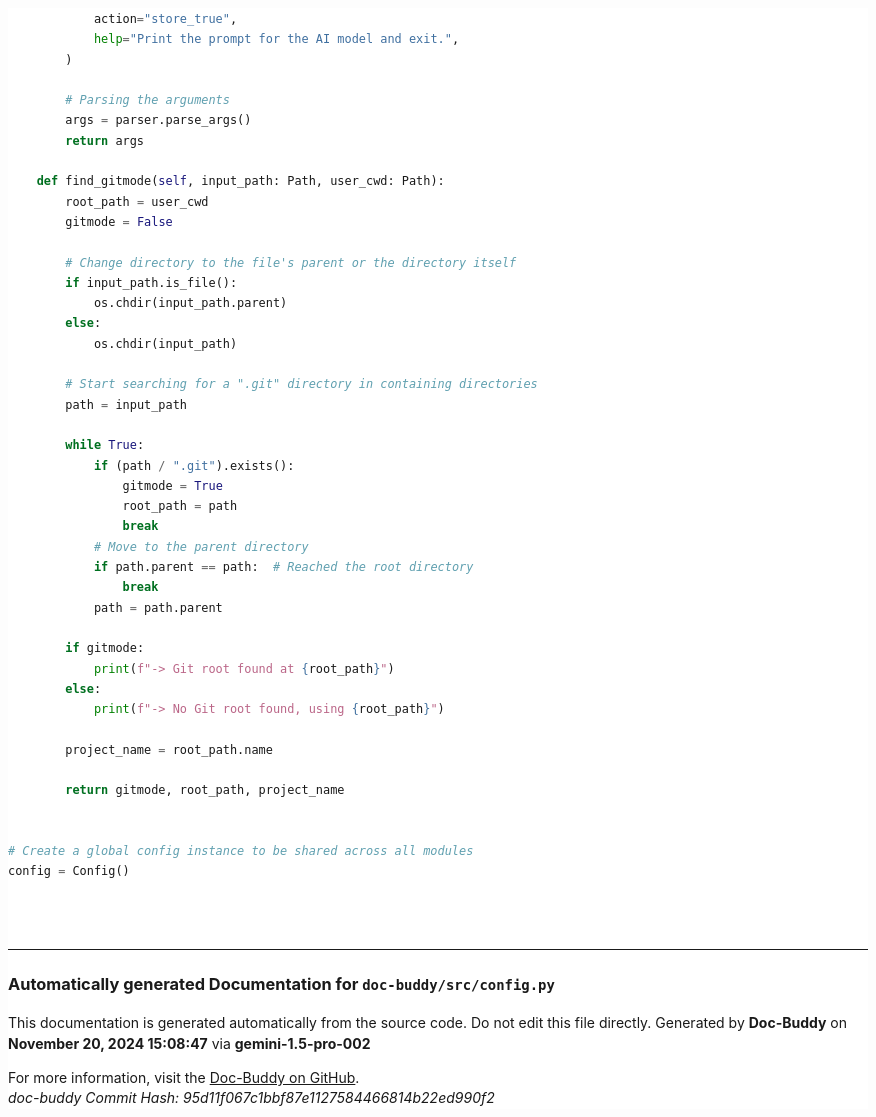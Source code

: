 ```python
            action="store_true",
            help="Print the prompt for the AI model and exit.",
        )

        # Parsing the arguments
        args = parser.parse_args()
        return args

    def find_gitmode(self, input_path: Path, user_cwd: Path):
        root_path = user_cwd
        gitmode = False

        # Change directory to the file's parent or the directory itself
        if input_path.is_file():
            os.chdir(input_path.parent)
        else:
            os.chdir(input_path)

        # Start searching for a ".git" directory in containing directories
        path = input_path

        while True:
            if (path / ".git").exists():
                gitmode = True
                root_path = path
                break
            # Move to the parent directory
            if path.parent == path:  # Reached the root directory
                break
            path = path.parent

        if gitmode:
            print(f"-> Git root found at {root_path}")
        else:
            print(f"-> No Git root found, using {root_path}")

        project_name = root_path.name

        return gitmode, root_path, project_name


# Create a global config instance to be shared across all modules
config = Config()

```
<br>
<br>


---
### Automatically generated Documentation for `doc-buddy/src/config.py`
This documentation is generated automatically from the source code. Do not edit this file directly.
Generated by **Doc-Buddy** on **November 20, 2024 15:08:47** via **gemini-1.5-pro-002**

For more information, visit the [Doc-Buddy on GitHub](https://github.com/scott-r-lindsey/doc-buddy).  
*doc-buddy Commit Hash: 95d11f067c1bbf87e1127584466814b22ed990f2*
